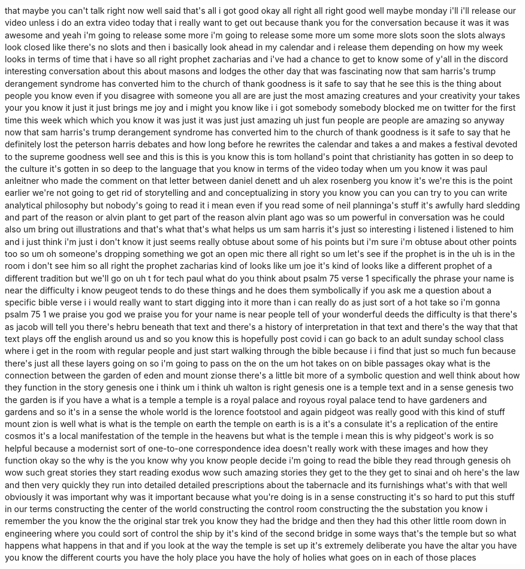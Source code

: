 that maybe you can't talk right now well said that's all i got good okay all right all right good well maybe monday i'll i'll release our video unless i do an extra video today that i really want to get out because thank you for the conversation because it was it was awesome and yeah i'm going to release some more i'm going to release some more um some more slots soon the slots always look closed like there's no slots and then i basically look ahead in my calendar and i release them depending on how my week looks in terms of time that i have so all right prophet zacharias and i've had a chance to get to know some of y'all in the discord interesting conversation about this about masons and lodges the other day that was fascinating now that sam harris's trump derangement syndrome has converted him to the church of thank goodness is it safe to say that he see this is the thing about people you know even if you disagree with someone you all are are just the most amazing creatures and your creativity your takes your you know it just it just brings me joy and i might you know like i i got somebody somebody blocked me on twitter for the first time this week which which you know it was just it was just just amazing uh just fun people are people are amazing so anyway now that sam harris's trump derangement syndrome has converted him to the church of thank goodness is it safe to say that he definitely lost the peterson harris debates and how long before he rewrites the calendar and takes a and makes a festival devoted to the supreme goodness well see and this is this is you know this is tom holland's point that christianity has gotten in so deep to the culture it's gotten in so deep to the language that you know in terms of the video today when um you know it was paul anleitner who made the comment on that letter between daniel denett and uh alex rosenberg you know it's we're this is the point earlier we're not going to get rid of storytelling and and conceptualizing in story you know you can you can try to you can write analytical philosophy but nobody's going to read it i mean even if you read some of neil planninga's stuff it's awfully hard sledding and part of the reason or alvin plant to get part of the reason alvin plant ago was so um powerful in conversation was he could also um bring out illustrations and that's what that's what helps us um sam harris it's just so interesting i listened i listened to him and i just think i'm just i don't know it just seems really obtuse about some of his points but i'm sure i'm obtuse about other points too so um oh someone's dropping something we got an open mic there all right so um let's see if the prophet is in the uh is in the room i don't see him so all right the prophet zacharias kind of looks like um joe it's kind of looks like a different prophet of a different tradition but we'll go on uh t for tech paul what do you think about psalm 75 verse 1 specifically the phrase your name is near the difficulty i know peugeot tends to do these things and he does them symbolically if you ask me a question about a specific bible verse i i would really want to start digging into it more than i can really do as just sort of a hot take so i'm gonna psalm 75 1 we praise you god we praise you for your name is near people tell of your wonderful deeds the difficulty is that there's as jacob will tell you there's hebru beneath that text and there's a history of interpretation in that text and there's the way that that text plays off the english around us and so you know this is hopefully post covid i can go back to an adult sunday school class where i get in the room with regular people and just start walking through the bible because i i find that just so much fun because there's just all these layers going on so i'm going to pass on the on the um hot takes on on bible passages okay what is the connection between the garden of eden and mount zionse there's a little bit more of a symbolic question and well think about how they function in the story genesis one i think um i think uh walton is right genesis one is a temple text and in a sense genesis two the garden is if you have a what is a temple a temple is a royal palace and royous royal palace tend to have gardeners and gardens and so it's in a sense the whole world is the lorence footstool and again pidgeot was really good with this kind of stuff mount zion is well what is what is the temple on earth the temple on earth is is a it's a consulate it's a replication of the entire cosmos it's a local manifestation of the temple in the heavens but what is the temple i mean this is why pidgeot's work is so helpful because a modernist sort of one-to-one correspondence idea doesn't really work with these images and how they function okay so the why is the you know why you know people decide i'm going to read the bible they read through genesis oh wow such great stories they start reading exodus wow such amazing stories they get to the they get to sinai and oh here's the law and then very quickly they run into detailed detailed prescriptions about the tabernacle and its furnishings what's with that well obviously it was important why was it important because what you're doing is in a sense constructing it's so hard to put this stuff in our terms constructing the center of the world constructing the control room constructing the the substation you know i remember the you know the the original star trek you know they had the bridge and then they had this other little room down in engineering where you could sort of control the ship by it's kind of the second bridge in some ways that's the temple but so what happens what happens in that and if you look at the way the temple is set up it's extremely deliberate you have the altar you have you know the different courts you have the holy place you have the holy of holies what goes on in each of those places
